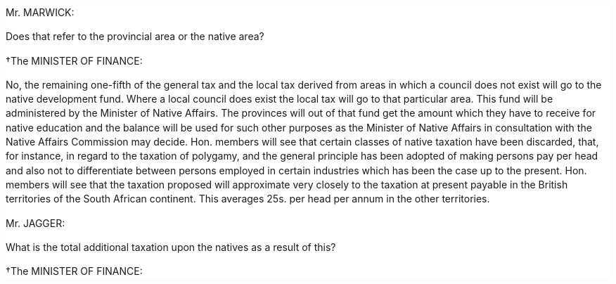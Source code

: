 <from>Mr. <person refersTo="hansard_za">MARWICK</person>:</from>

<p>Does that refer to the provincial area or the native area?</p>

</speech>

<speech by="#minister_of_finance">

<from>&#x2020;The <person refersTo="hansard_za">MINISTER OF FINANCE</person>:</from>

<p>No, the remaining one-fifth of the general tax and the local tax derived from areas in which a council does not exist will go to the native development fund. Where a local council does exist the local tax will go to that particular area. This fund will be administered by the Minister of Native Affairs. The provinces will out of that fund get the amount which they have to receive for native education and the balance will be used for such other purposes as the Minister of Native Affairs in consultation with the Native Affairs Commission may decide. Hon. members will see that certain classes of native taxation have been discarded, that, for instance, in regard to the taxation of polygamy, and the general principle has been adopted <span class="col_4771-4772" refersTo="page_0208"/>of making persons pay per head and also not to differentiate between persons employed in certain industries which has been the case up to the present. Hon. members will see that the taxation proposed will approximate very closely to the taxation at present payable in the British territories of the South African continent. This averages 25s. per head per annum in the other territories.</p>

</speech>

<speech by="#jagger">

<from>Mr. <person refersTo="hansard_za">JAGGER</person>:</from>

<p>What is the total additional taxation upon the natives as a result of this?</p>

</speech>

<speech by="#minister_of_finance">

<from>&#x2020;The <person refersTo="hansard_za">MINISTER OF FINANCE</person>:</from>
